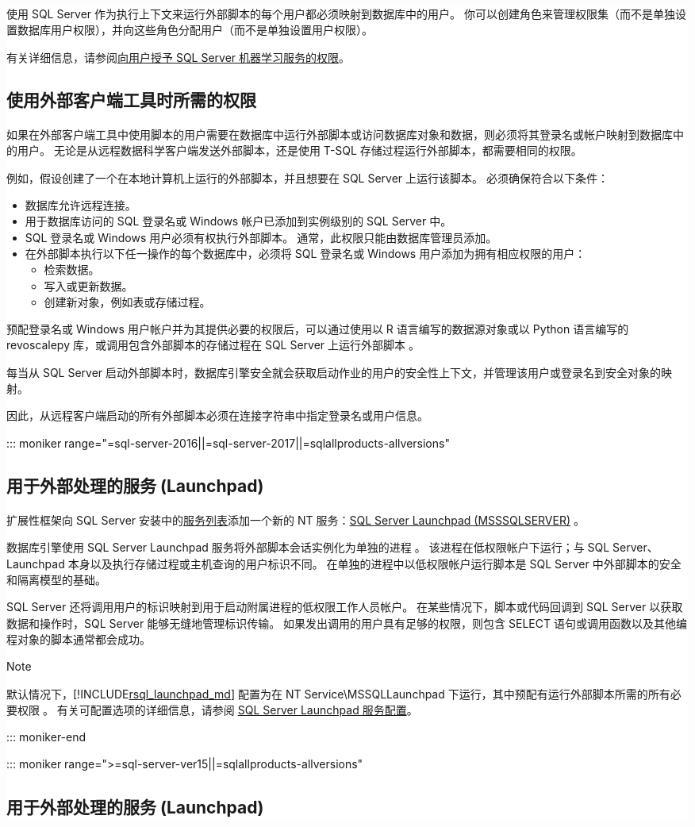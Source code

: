 使用 SQL Server 作为执行上下文来运行外部脚本的每个用户都必须映射到数据库中的用户。 你可以创建角色来管理权限集（而不是单独设置数据库用户权限），并向这些角色分配用户（而不是单独设置用户权限）。

有关详细信息，请参阅[向用户授予 SQL Server 机器学习服务的权限](../../machine-learning/security/user-permission.md)。

## <a name="permissions-when-using-an-external-client-tool"></a>使用外部客户端工具时所需的权限

如果在外部客户端工具中使用脚本的用户需要在数据库中运行外部脚本或访问数据库对象和数据，则必须将其登录名或帐户映射到数据库中的用户。 无论是从远程数据科学客户端发送外部脚本，还是使用 T-SQL 存储过程运行外部脚本，都需要相同的权限。

例如，假设创建了一个在本地计算机上运行的外部脚本，并且想要在 SQL Server 上运行该脚本。 必须确保符合以下条件：

+ 数据库允许远程连接。
+ 用于数据库访问的 SQL 登录名或 Windows 帐户已添加到实例级别的 SQL Server 中。
+ SQL 登录名或 Windows 用户必须有权执行外部脚本。 通常，此权限只能由数据库管理员添加。
+ 在外部脚本执行以下任一操作的每个数据库中，必须将 SQL 登录名或 Windows 用户添加为拥有相应权限的用户：
  + 检索数据。
  + 写入或更新数据。
  + 创建新对象，例如表或存储过程。

预配登录名或 Windows 用户帐户并为其提供必要的权限后，可以通过使用以 R 语言编写的数据源对象或以 Python 语言编写的 revoscalepy 库，或调用包含外部脚本的存储过程在 SQL Server 上运行外部脚本  。

每当从 SQL Server 启动外部脚本时，数据库引擎安全就会获取启动作业的用户的安全性上下文，并管理该用户或登录名到安全对象的映射。

因此，从远程客户端启动的所有外部脚本必须在连接字符串中指定登录名或用户信息。

<a name="launchpad"></a>

::: moniker range="=sql-server-2016||=sql-server-2017||=sqlallproducts-allversions"

## <a name="services-used-in-external-processing-launchpad"></a>用于外部处理的服务 (Launchpad)

扩展性框架向 SQL Server 安装中的[服务列表](../../database-engine/configure-windows/configure-windows-service-accounts-and-permissions.md#Service_Details)添加一个新的 NT 服务：[SQL Server Launchpad (MSSSQLSERVER)](extensibility-framework.md#launchpad)  。

数据库引擎使用 SQL Server Launchpad 服务将外部脚本会话实例化为单独的进程  。 
该进程在低权限帐户下运行；与 SQL Server、Launchpad 本身以及执行存储过程或主机查询的用户标识不同。 在单独的进程中以低权限帐户运行脚本是 SQL Server 中外部脚本的安全和隔离模型的基础。

SQL Server 还将调用用户的标识映射到用于启动附属进程的低权限工作人员帐户。 在某些情况下，脚本或代码回调到 SQL Server 以获取数据和操作时，SQL Server 能够无缝地管理标识传输。 如果发出调用的用户具有足够的权限，则包含 SELECT 语句或调用函数以及其他编程对象的脚本通常都会成功。

> [!NOTE]
> 默认情况下，[!INCLUDE[rsql_launchpad_md](../../includes/rsql-launchpad-md.md)] 配置为在 NT Service\MSSQLLaunchpad 下运行，其中预配有运行外部脚本所需的所有必要权限  。 有关可配置选项的详细信息，请参阅 [SQL Server Launchpad 服务配置](../security/sql-server-launchpad-service-account.md)。

::: moniker-end

::: moniker range=">=sql-server-ver15||=sqlallproducts-allversions"

## <a name="services-used-in-external-processing-launchpad"></a>用于外部处理的服务 (Launchpad)
